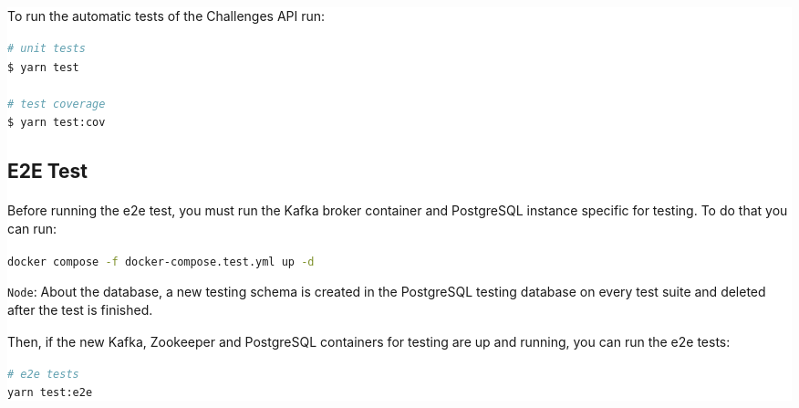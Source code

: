 To run the automatic tests of the Challenges API run:

```bash
# unit tests
$ yarn test

# test coverage
$ yarn test:cov
```

## E2E Test

Before running the e2e test, you must run the Kafka broker container and PostgreSQL instance specific for testing. To do that you can run:

```bash
docker compose -f docker-compose.test.yml up -d
```
`Node`: About the database, a new testing schema is created in the PostgreSQL testing database on every test suite and deleted after the test is finished.

Then, if the new Kafka, Zookeeper and PostgreSQL containers for testing are up and running, you can run the e2e tests:

```bash
# e2e tests
yarn test:e2e
```